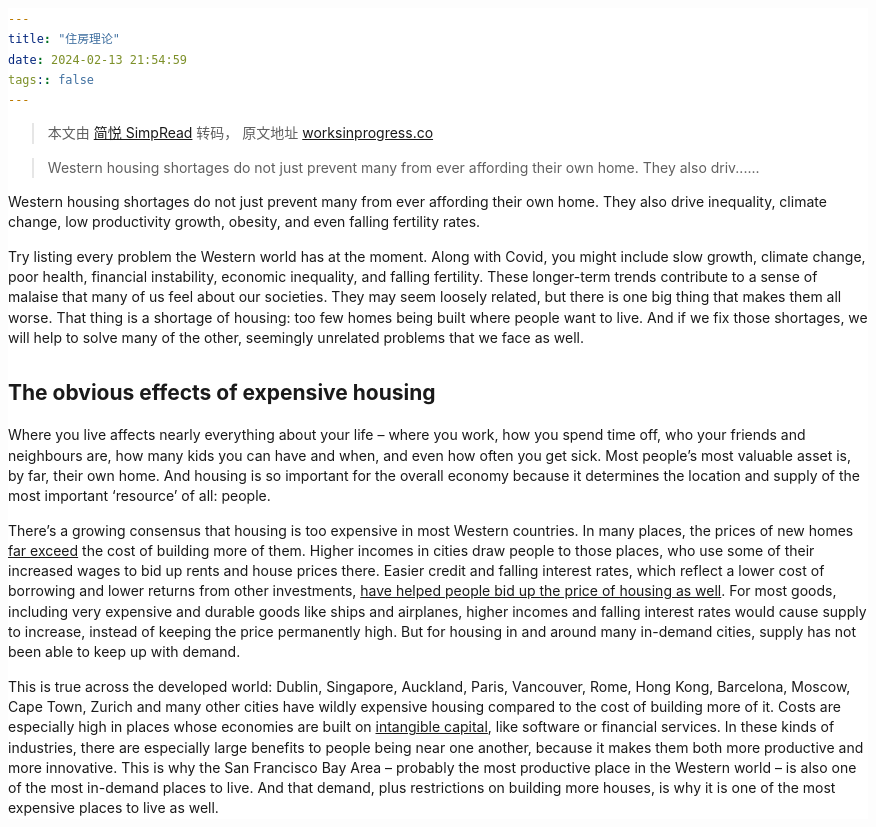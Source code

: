 ```yaml
---
title: "住房理论"
date: 2024-02-13 21:54:59
tags:: false
---
```


> 本文由 [简悦 SimpRead](http://ksria.com/simpread/) 转码， 原文地址 [worksinprogress.co](https://worksinprogress.co/issue/the-housing-theory-of-everything)

> Western housing shortages do not just prevent many from ever affording their own home. They also driv......

Western housing shortages do not just prevent many from ever affording their own home. They also drive inequality, climate change, low productivity growth, obesity, and even falling fertility rates.

Try listing every problem the Western world has at the moment. Along with Covid, you might include slow growth, climate change, poor health, financial instability, economic inequality, and falling fertility. These longer-term trends contribute to a sense of malaise that many of us feel about our societies. They may seem loosely related, but there is one big thing that makes them all worse. That thing is a shortage of housing: too few homes being built where people want to live. And if we fix those shortages, we will help to solve many of the other, seemingly unrelated problems that we face as well.

The obvious effects of expensive housing
----------------------------------------

Where you live affects nearly everything about your life – where you work, how you spend time off, who your friends and neighbours are, how many kids you can have and when, and even how often you get sick. Most people’s most valuable asset is, by far, their own home. And housing is so important for the overall economy because it determines the location and supply of the most important ‘resource’ of all: people.

There’s a growing consensus that housing is too expensive in most Western countries. In many places, the prices of new homes [far exceed](https://www.aeaweb.org/articles?id=10.1257/jep.32.1.3) the cost of building more of them. Higher incomes in cities draw people to those places, who use some of their increased wages to bid up rents and house prices there. Easier credit and falling interest rates, which reflect a lower cost of borrowing and lower returns from other investments, [have helped people bid up the price of housing as well](https://www.adamsmith.org/blog/where-house-prices-come-from). For most goods, including very expensive and durable goods like ships and airplanes, higher incomes and falling interest rates would cause supply to increase, instead of keeping the price permanently high. But for housing in and around many in-demand cities, supply has not been able to keep up with demand.

This is true across the developed world: Dublin, Singapore, Auckland, Paris, Vancouver, Rome, Hong Kong, Barcelona, Moscow, Cape Town, Zurich and many other cities have wildly expensive housing compared to the cost of building more of it. Costs are especially high in places whose economies are built on [intangible capital](https://press.princeton.edu/books/hardcover/9780691175034/capitalism-without-capital), like software or financial services. In these kinds of industries, there are especially large benefits to people being near one another, because it makes them both more productive and more innovative. This is why the San Francisco Bay Area – probably the most productive place in the Western world – is also one of the most in-demand places to live. And that demand, plus restrictions on building more houses, is why it is one of the most expensive places to live as well.

